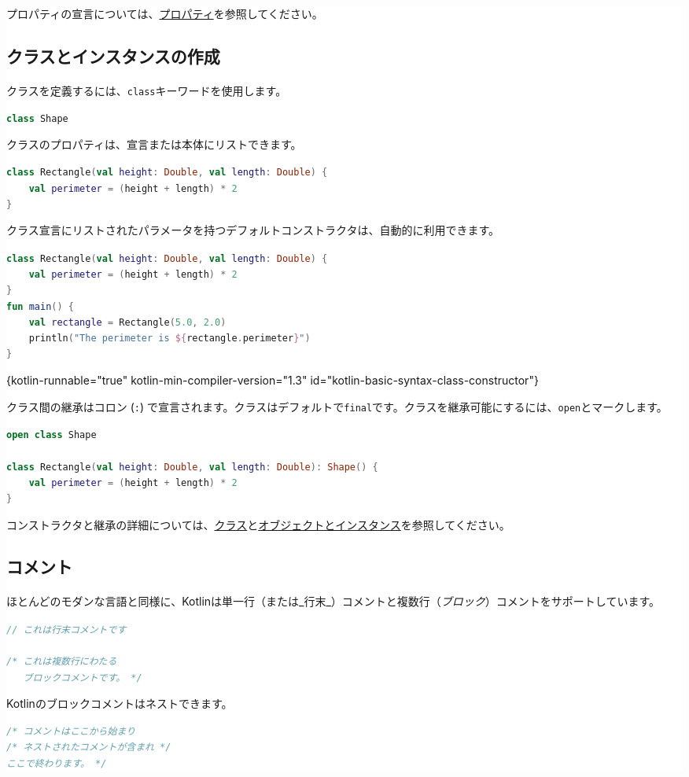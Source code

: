 プロパティの宣言については、[プロパティ](properties.md)を参照してください。

## クラスとインスタンスの作成

クラスを定義するには、`class`キーワードを使用します。
```kotlin
class Shape
```

クラスのプロパティは、宣言または本体にリストできます。

```kotlin
class Rectangle(val height: Double, val length: Double) {
    val perimeter = (height + length) * 2
}
```

クラス宣言にリストされたパラメータを持つデフォルトコンストラクタは、自動的に利用できます。

```kotlin
class Rectangle(val height: Double, val length: Double) {
    val perimeter = (height + length) * 2
}
fun main() {
    val rectangle = Rectangle(5.0, 2.0)
    println("The perimeter is ${rectangle.perimeter}")
}
```
{kotlin-runnable="true" kotlin-min-compiler-version="1.3" id="kotlin-basic-syntax-class-constructor"}

クラス間の継承はコロン (`:`) で宣言されます。クラスはデフォルトで`final`です。クラスを継承可能にするには、`open`とマークします。

```kotlin
open class Shape

class Rectangle(val height: Double, val length: Double): Shape() {
    val perimeter = (height + length) * 2
}
```

コンストラクタと継承の詳細については、[クラス](classes.md)と[オブジェクトとインスタンス](object-declarations.md)を参照してください。

## コメント

ほとんどのモダンな言語と同様に、Kotlinは単一行（または_行末_）コメントと複数行（_ブロック_）コメントをサポートしています。

```kotlin
// これは行末コメントです

/* これは複数行にわたる
   ブロックコメントです。 */
```

Kotlinのブロックコメントはネストできます。

```kotlin
/* コメントはここから始まり
/* ネストされたコメントが含まれ */
ここで終わります。 */
```
